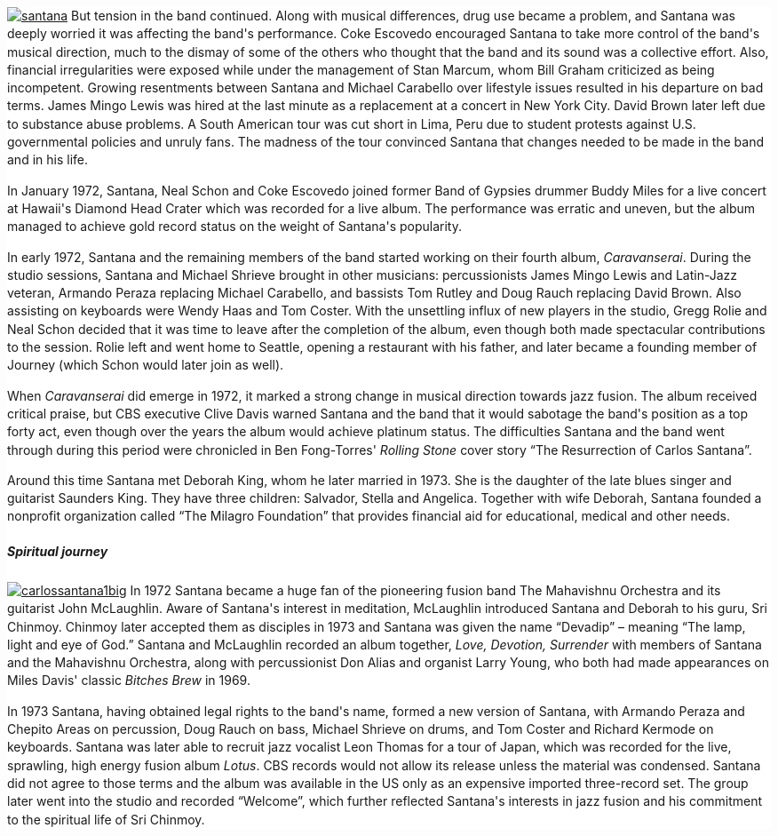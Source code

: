 [![santana](/images/2008/05/santana.jpg)](/images/2008/05/santana.jpg) But tension in the band continued. Along with musical differences, drug use became a problem, and Santana was deeply worried it was affecting the band's performance. Coke Escovedo encouraged Santana to take more control of the band's musical direction, much to the dismay of some of the others who thought that the band and its sound was a collective effort. Also, financial irregularities were exposed while under the management of Stan Marcum, whom Bill Graham criticized as being incompetent. Growing resentments between Santana and Michael Carabello over lifestyle issues resulted in his departure on bad terms. James Mingo Lewis was hired at the last minute as a replacement at a concert in New York City. David Brown later left due to substance abuse problems. A South American tour was cut short in Lima, Peru due to student protests against U.S. governmental policies and unruly fans. The madness of the tour convinced Santana that changes needed to be made in the band and in his life.

In January 1972, Santana, Neal Schon and Coke Escovedo joined former Band of Gypsies drummer Buddy Miles for a live concert at Hawaii's Diamond Head Crater which was recorded for a live album. The performance was erratic and uneven, but the album managed to achieve gold record status on the weight of Santana's popularity.

In early 1972, Santana and the remaining members of the band started working on their fourth album, _Caravanserai_. During the studio sessions, Santana and Michael Shrieve brought in other musicians: percussionists James Mingo Lewis and Latin-Jazz veteran, Armando Peraza replacing Michael Carabello, and bassists Tom Rutley and Doug Rauch replacing David Brown. Also assisting on keyboards were Wendy Haas and Tom Coster. With the unsettling influx of new players in the studio, Gregg Rolie and Neal Schon decided that it was time to leave after the completion of the album, even though both made spectacular contributions to the session. Rolie left and went home to Seattle, opening a restaurant with his father, and later became a founding member of Journey (which Schon would later join as well).

When _Caravanserai_ did emerge in 1972, it marked a strong change in musical direction towards jazz fusion. The album received critical praise, but CBS executive Clive Davis warned Santana and the band that it would sabotage the band's position as a top forty act, even though over the years the album would achieve platinum status. The difficulties Santana and the band went through during this period were chronicled in Ben Fong-Torres' _Rolling Stone_ cover story “The Resurrection of Carlos Santana”.

Around this time Santana met Deborah King, whom he later married in 1973. She is the daughter of the late blues singer and guitarist Saunders King. They have three children: Salvador, Stella and Angelica. Together with wife Deborah, Santana founded a nonprofit organization called “The Milagro Foundation” that provides financial aid for educational, medical and other needs.

##### Spiritual journey

[![carlossantana1big](/images/2008/05/carlossantana1big-226x300.jpg)](/images/2008/05/carlossantana1big.jpg) In 1972 Santana became a huge fan of the pioneering fusion band The Mahavishnu Orchestra and its guitarist John McLaughlin. Aware of Santana's interest in meditation, McLaughlin introduced Santana and Deborah to his guru, Sri Chinmoy. Chinmoy later accepted them as disciples in 1973 and Santana was given the name “Devadip” – meaning “The lamp, light and eye of God.” Santana and McLaughlin recorded an album together, _Love, Devotion, Surrender_ with members of Santana and the Mahavishnu Orchestra, along with percussionist Don Alias and organist Larry Young, who both had made appearances on Miles Davis' classic _Bitches Brew_ in 1969.

In 1973 Santana, having obtained legal rights to the band's name, formed a new version of Santana, with Armando Peraza and Chepito Areas on percussion, Doug Rauch on bass, Michael Shrieve on drums, and Tom Coster and Richard Kermode on keyboards. Santana was later able to recruit jazz vocalist Leon Thomas for a tour of Japan, which was recorded for the live, sprawling, high energy fusion album _Lotus_. CBS records would not allow its release unless the material was condensed. Santana did not agree to those terms and the album was available in the US only as an expensive imported three-record set. The group later went into the studio and recorded “Welcome”, which further reflected Santana's interests in jazz fusion and his commitment to the spiritual life of Sri Chinmoy.
